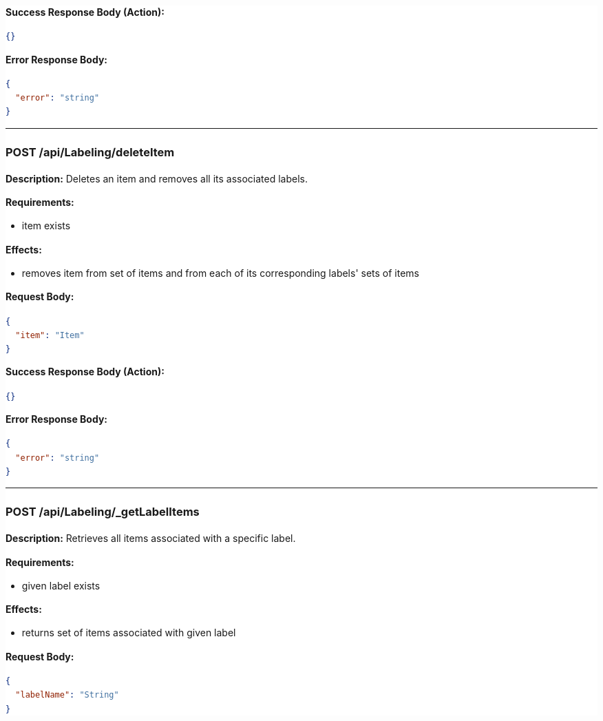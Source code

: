 **Success Response Body (Action):**
```json
{}
```

**Error Response Body:**
```json
{
  "error": "string"
}
```

---

### POST /api/Labeling/deleteItem

**Description:** Deletes an item and removes all its associated labels.

**Requirements:**
- item exists

**Effects:**
- removes item from set of items and from each of its corresponding labels' sets of items

**Request Body:**
```json
{
  "item": "Item"
}
```

**Success Response Body (Action):**
```json
{}
```

**Error Response Body:**
```json
{
  "error": "string"
}
```

---

### POST /api/Labeling/\_getLabelItems

**Description:** Retrieves all items associated with a specific label.

**Requirements:**
- given label exists

**Effects:**
- returns set of items associated with given label

**Request Body:**
```json
{
  "labelName": "String"
}
```
